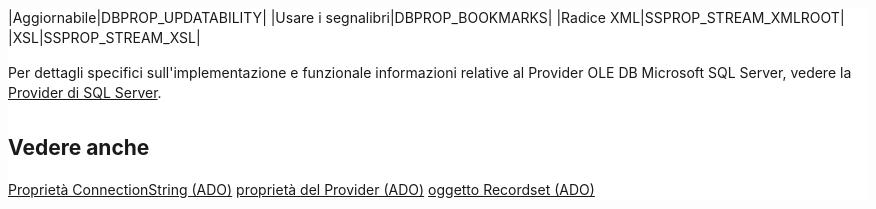 |Aggiornabile|DBPROP_UPDATABILITY|
|Usare i segnalibri|DBPROP_BOOKMARKS|
|Radice XML|SSPROP_STREAM_XMLROOT|
|XSL|SSPROP_STREAM_XSL|

 Per dettagli specifici sull'implementazione e funzionale informazioni relative al Provider OLE DB Microsoft SQL Server, vedere la [Provider di SQL Server](https://msdn.microsoft.com/adf1d6c4-5930-444a-9248-ff1979729635).

## <a name="see-also"></a>Vedere anche
 [Proprietà ConnectionString (ADO)](../../../ado/reference/ado-api/connectionstring-property-ado.md) [proprietà del Provider (ADO)](../../../ado/reference/ado-api/provider-property-ado.md) [oggetto Recordset (ADO)](../../../ado/reference/ado-api/recordset-object-ado.md)

